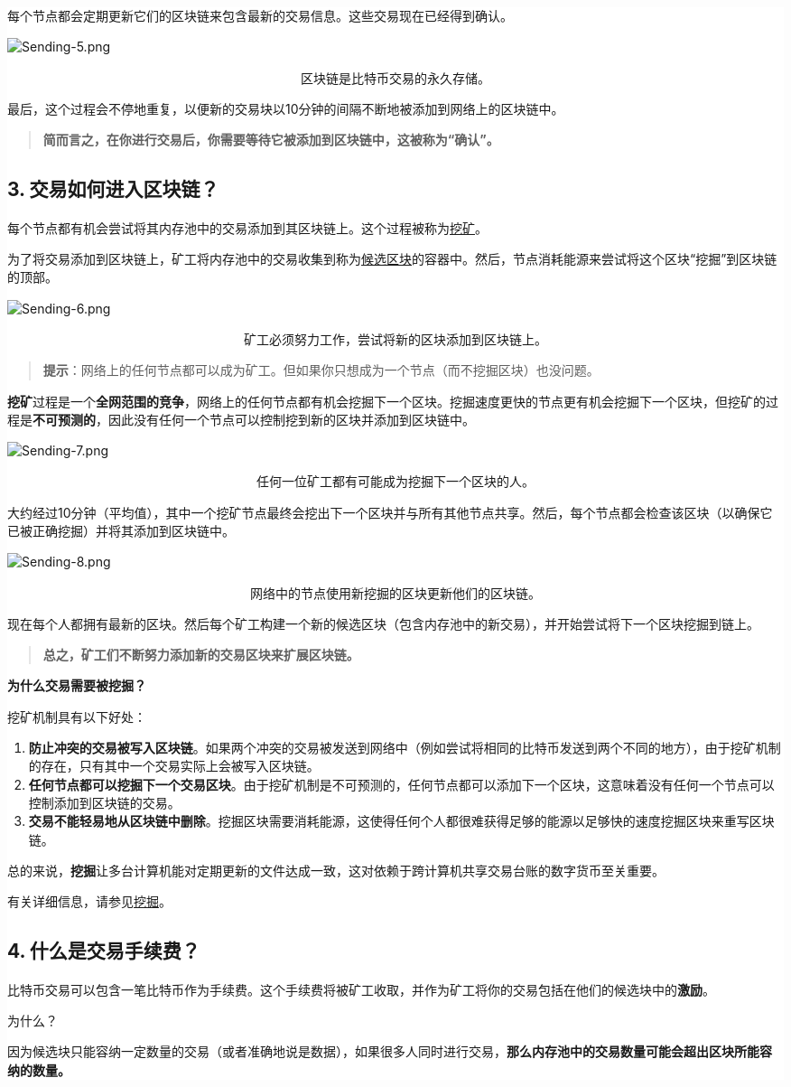 每个节点都会定期更新它们的区块链来包含最新的交易信息。这些交易现在已经得到确认。

![Sending-5.png](img/Sending-5%20(1).png)

<center>区块链是比特币交易的永久存储。</center>

最后，这个过程会不停地重复，以便新的交易块以10分钟的间隔不断地被添加到网络上的区块链中。

>**简而言之，在你进行交易后，你需要等待它被添加到区块链中，这被称为“确认”。**

## 3. 交易如何进入区块链？

每个节点都有机会尝试将其内存池中的交易添加到其区块链上。这个过程被称为[挖矿](../../How%20Bitcoin%20Works/2.Mining/mining.md)。

为了将交易添加到区块链上，矿工将内存池中的交易收集到称为[候选区块](../../../Technical/Node/Candidate%20Block/Candidate%20Block.md)的容器中。然后，节点消耗能源来尝试将这个区块“挖掘”到区块链的顶部。  

![Sending-6.png](img/Sending-6%20(1).png)

<center>矿工必须努力工作，尝试将新的区块添加到区块链上。</center>

>**提示**：网络上的任何节点都可以成为矿工。但如果你只想成为一个节点（而不挖掘区块）也没问题。

**挖矿**过程是一个**全网范围的竞争**，网络上的任何节点都有机会挖掘下一个区块。挖掘速度更快的节点更有机会挖掘下一个区块，但挖矿的过程是**不可预测的**，因此没有任何一个节点可以控制挖到新的区块并添加到区块链中。

![Sending-7.png](img/Sending-7%20(1).png)

<center>任何一位矿工都有可能成为挖掘下一个区块的人。</center>

大约经过10分钟（平均值），其中一个挖矿节点最终会挖出下一个区块并与所有其他节点共享。然后，每个节点都会检查该区块（以确保它已被正确挖掘）并将其添加到区块链中。

![Sending-8.png](img/Sending-8%20(1).png)

<center>网络中的节点使用新挖掘的区块更新他们的区块链。</center>

现在每个人都拥有最新的区块。然后每个矿工构建一个新的候选区块（包含内存池中的新交易），并开始尝试将下一个区块挖掘到链上。

>**总之，矿工们不断努力添加新的交易区块来扩展区块链。**

**为什么交易需要被挖掘？**

挖矿机制具有以下好处：

1. **防止冲突的交易被写入区块链**。如果两个冲突的交易被发送到网络中（例如尝试将相同的比特币发送到两个不同的地方），由于挖矿机制的存在，只有其中一个交易实际上会被写入区块链。  
2. **任何节点都可以挖掘下一个交易区块**。由于挖矿机制是不可预测的，任何节点都可以添加下一个区块，这意味着没有任何一个节点可以控制添加到区块链的交易。  
3. **交易不能轻易地从区块链中删除**。挖掘区块需要消耗能源，这使得任何个人都很难获得足够的能源以足够快的速度挖掘区块来重写区块链。  

总的来说，**挖掘**让多台计算机能对定期更新的文件达成一致，这对依赖于跨计算机共享交易台账的数字货币至关重要。

有关详细信息，请参见[挖掘](../../../Technical/Mining/Mining.md)。

## 4. 什么是交易手续费？

比特币交易可以包含一笔比特币作为手续费。这个手续费将被矿工收取，并作为矿工将你的交易包括在他们的候选块中的**激励**。

为什么？

因为候选块只能容纳一定数量的交易（或者准确地说是数据），如果很多人同时进行交易，**那么内存池中的交易数量可能会超出区块所能容纳的数量。**  
